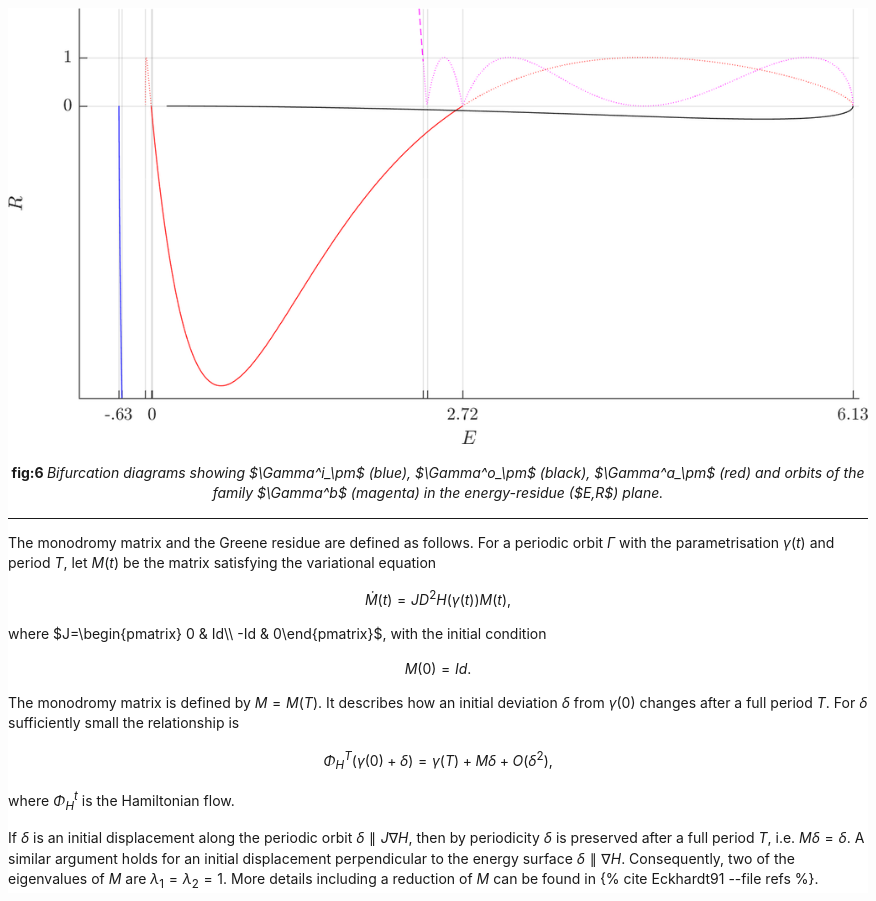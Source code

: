 ![Bifurcation diagrams showing $\Gamma^i_\pm$ (blue), $\Gamma^o_\pm$ (black), $\Gamma^a_\pm$ (red) and orbits of the family $\Gamma^b$ (magenta) in the energy-residue ($E,R$) plane.](figures/BifEnergyRes_abio.png)
<a id="fig:bifurcationR"></a>
<figcaption style="text-align:center;font-size:14px"><b>fig:6 </b><em>Bifurcation diagrams showing $\Gamma^i_\pm$ (blue), $\Gamma^o_\pm$ (black), $\Gamma^a_\pm$ (red) and orbits of the family $\Gamma^b$ (magenta) in the energy-residue ($E,R$) plane.</em></figcaption><hr> 

The monodromy matrix and the Greene residue are defined as follows. For
a periodic orbit $\Gamma$ with the parametrisation $\gamma(t)$ and
period $T$, let $M(t)$ be the matrix satisfying the variational equation

$$\dot{M}(t)=JD^2 H(\gamma(t))M(t),$$ 

where $J=\begin{pmatrix} 0 & Id\\ -Id & 0\end{pmatrix}$, with the initial
condition

$$M(0)=Id.$$

The monodromy matrix is defined by $M=M(T)$. It
describes how an initial deviation $\delta$ from $\gamma(0)$ changes
after a full period $T$. For $\delta$ sufficiently small the
relationship is

$$\Phi_H^T(\gamma(0)+\delta)=\gamma(T)+M\delta+O(\delta^2),$$

where $\Phi_H^t$ is the Hamiltonian flow.

If $\delta$ is an initial displacement along the periodic orbit
$\delta\parallel J\nabla H$, then by periodicity $\delta$ is preserved
after a full period $T$, i.e. $M\delta=\delta$. A similar argument holds
for an initial displacement perpendicular to the energy surface
$\delta\parallel \nabla H$. Consequently, two of the eigenvalues of $M$
are $\lambda_1=\lambda_2=1$. More details including a reduction of $M$
can be found in {% cite Eckhardt91 --file refs %}.
